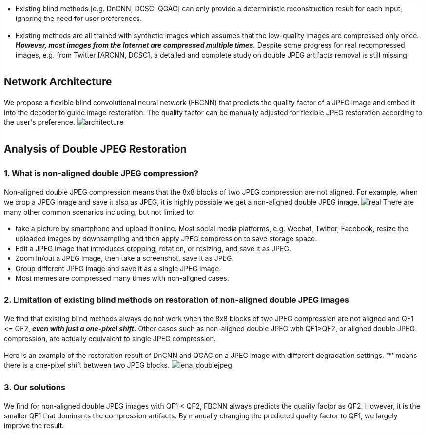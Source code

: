 - Existing blind methods [e.g. DnCNN, DCSC, QGAC] can only provide a deterministic reconstruction result for each input, ignoring the need for user preferences. 

- Existing methods are all trained with synthetic images which assumes that the low-quality images are compressed only once. _**However, most images from the Internet are compressed multiple times.**_ Despite some progress for real recompressed images, e.g. from Twitter [ARCNN, DCSC], a detailed and complete study on double JPEG artifacts removal is still missing. 


Network Architecture
----------

We propose a flexible blind convolutional neural network (FBCNN) that predicts the quality factor of a JPEG image and embed it into the decoder to guide image restoration. The quality factor can be manually adjusted for flexible JPEG restoration according to the user's preference.
![architecture](https://github.com/jiaxi-jiang/FBCNN/blob/main/figs/architecture.png)

Analysis of Double JPEG Restoration
----------
###  1. What is non-aligned double JPEG compression?

Non-aligned double JPEG compression means that the 8x8 blocks of two JPEG compression are not aligned. For example, when we crop a JPEG image and save it also as JPEG, it is highly possible we get a non-aligned double JPEG image. 
![real](https://github.com/jiaxi-jiang/FBCNN/blob/main/figs/doraemon.png)
There are many other common scenarios including, but not limited to:
- take a picture by smartphone and upload it online. Most social media platforms, e.g. Wechat, Twitter, Facebook, resize the uploaded images by downsampling and then apply JPEG compression to save storage space.
- Edit a JPEG image that introduces cropping, rotation, or resizing, and save it as JPEG.
- Zoom in/out a JPEG image, then take a screenshot, save it as JPEG.
- Group different JPEG image and save it as a single JPEG image.
- Most memes are compressed many times with non-aligned cases.

###  2. Limitation of existing blind methods on restoration of non-aligned double JPEG images

We find that existing blind methods always do not work when the 8x8 blocks of two JPEG compression are not aligned and QF1 <= QF2, _**even with just a one-pixel shift.**_ Other cases such as non-aligned double JPEG with QF1>QF2, or aligned double JPEG compression, are actually equivalent to single JPEG compression.

Here is an example of the restoration result of DnCNN and QGAC on a JPEG image with different degradation settings. '*' means there is a one-pixel shift between two JPEG blocks.
![lena_doublejpeg](https://github.com/jiaxi-jiang/FBCNN/blob/main/figs/lena_doublejpeg.png)


###  3. Our solutions
We find for non-aligned double JPEG images with QF1 < QF2, FBCNN always predicts the quality factor as QF2. However, it is the smaller QF1 that dominants the compression artifacts. By manually changing the predicted quality factor to QF1, we largely improve the result.
